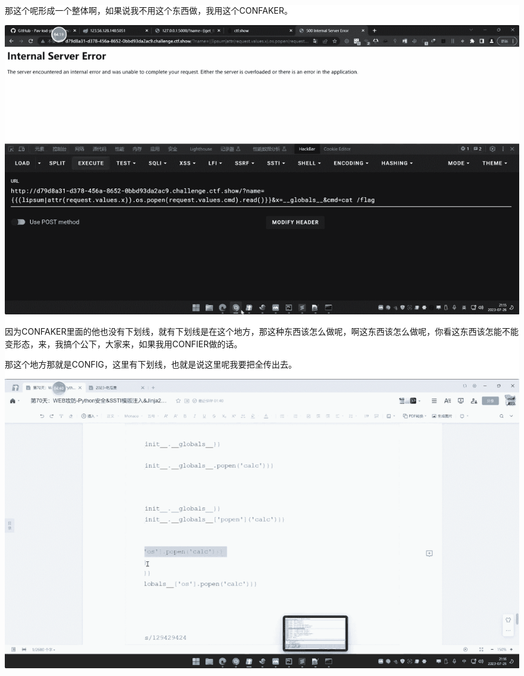 那这个呢形成一个整体啊，如果说我不用这个东西做，我用这个CONFAKER。

![](img/4f35c1213d1007e26878f35f72713efc_296.png)

因为CONFAKER里面的他也没有下划线，就有下划线是在这个地方，那这种东西该怎么做呢，啊这东西该怎么做呢，你看这东西该怎能不能变形态，来，我搞个公下，大家来，如果我用CONFIER做的话。

那这个地方那就是CONFIG，这里有下划线，也就是说这里呢我要把全传出去。

![](img/4f35c1213d1007e26878f35f72713efc_298.png)
